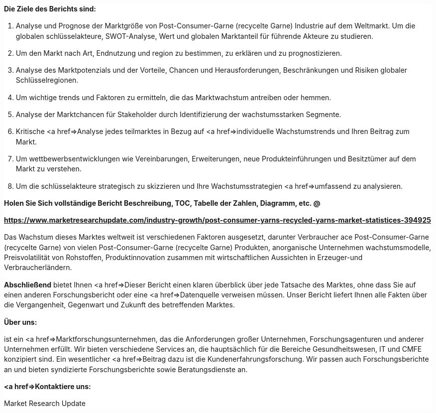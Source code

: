 

<strong>Die Ziele des Berichts sind:</strong>

1) Analyse und Prognose der Marktgröße von Post-Consumer-Garne (recycelte Garne) Industrie auf dem Weltmarkt.
Um die globalen schlüsselakteure, SWOT-Analyse, Wert und globalen Marktanteil für führende Akteure zu studieren.

2) Um den Markt nach Art, Endnutzung und region zu bestimmen, zu erklären und zu prognostizieren.

3) Analyse des Marktpotenzials und der Vorteile, Chancen und Herausforderungen, Beschränkungen und Risiken globaler Schlüsselregionen.

4) Um wichtige trends und Faktoren zu ermitteln, die das Marktwachstum antreiben oder hemmen.

5) Analyse der Marktchancen für Stakeholder durch Identifizierung der wachstumsstarken Segmente.

6) Kritische <a href=>Analyse</a> jedes teilmarktes in Bezug auf <a href=>individuelle</a> Wachstumstrends und Ihren Beitrag zum Markt.

7) Um wettbewerbsentwicklungen wie Vereinbarungen, Erweiterungen, neue Produkteinführungen und Besitztümer auf dem Markt zu verstehen.

8) Um die schlüsselakteure strategisch zu skizzieren und Ihre Wachstumsstrategien <a href=>umfassend</a> zu analysieren.



<strong>Holen Sie Sich vollständige Bericht Beschreibung, TOC, Tabelle der Zahlen, Diagramm, etc. @ </strong>

<strong><a href=https://www.marketresearchupdate.com/industry-growth/post-consumer-yarns-recycled-yarns-market-statistices-394925>https://www.marketresearchupdate.com/industry-growth/post-consumer-yarns-recycled-yarns-market-statistices-394925</a></font></strong>

Das Wachstum dieses Marktes weltweit ist verschiedenen Faktoren ausgesetzt, darunter Verbraucher ace Post-Consumer-Garne (recycelte Garne) von vielen Post-Consumer-Garne (recycelte Garne) Produkten, anorganische Unternehmen wachstumsmodelle, Preisvolatilität von Rohstoffen, Produktinnovation zusammen mit wirtschaftlichen Aussichten in Erzeuger-und Verbraucherländern.



<strong>Abschließend</strong> bietet Ihnen <a href=>Dieser</a> Bericht einen klaren überblick über jede Tatsache des Marktes, ohne dass Sie auf einen anderen Forschungsbericht oder eine <a href=>Datenquelle</a> verweisen müssen. Unser Bericht liefert Ihnen alle Fakten über die Vergangenheit, Gegenwart und Zukunft des betreffenden Marktes.



<strong>Über uns:</strong>

 ist ein <a href=>Marktfors</a>chungsunternehmen, das die Anforderungen großer Unternehmen, Forschungsagenturen und anderer Unternehmen erfüllt. Wir bieten verschiedene Services an, die hauptsächlich für die Bereiche Gesundheitswesen, IT und CMFE konzipiert sind. Ein wesentlicher <a href=>Beitrag</a> dazu ist die Kundenerfahrungsforschung. Wir passen auch Forschungsberichte an und bieten syndizierte Forschungsberichte sowie Beratungsdienste an.



<strong><a href=>Kontaktiere uns:</a></strong>

Market Research Update
